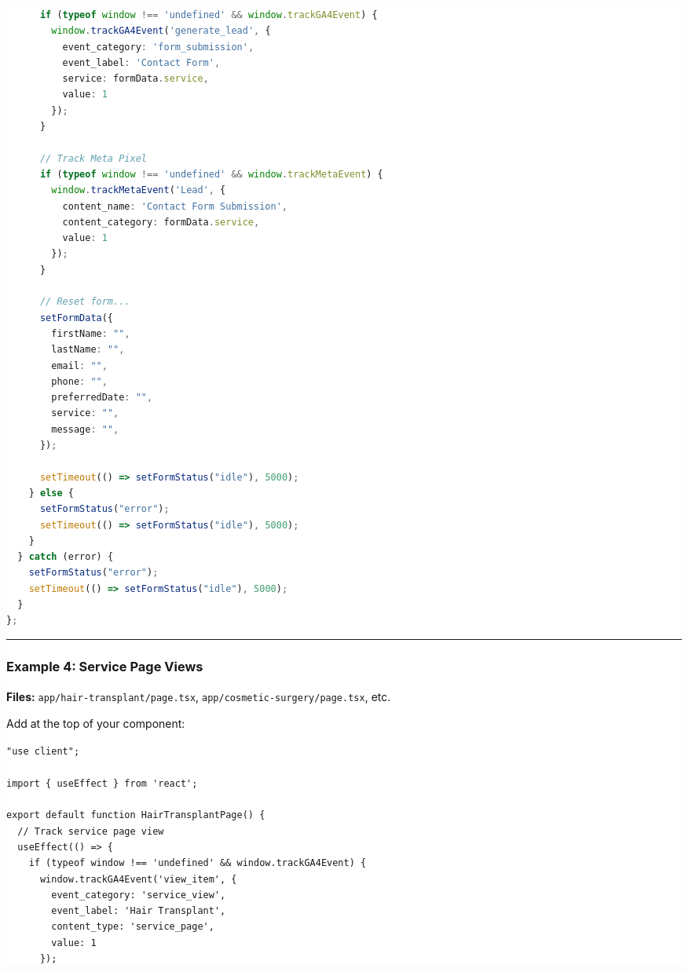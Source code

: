 ```typescript
      if (typeof window !== 'undefined' && window.trackGA4Event) {
        window.trackGA4Event('generate_lead', {
          event_category: 'form_submission',
          event_label: 'Contact Form',
          service: formData.service,
          value: 1
        });
      }
      
      // Track Meta Pixel
      if (typeof window !== 'undefined' && window.trackMetaEvent) {
        window.trackMetaEvent('Lead', {
          content_name: 'Contact Form Submission',
          content_category: formData.service,
          value: 1
        });
      }

      // Reset form...
      setFormData({
        firstName: "",
        lastName: "",
        email: "",
        phone: "",
        preferredDate: "",
        service: "",
        message: "",
      });
      
      setTimeout(() => setFormStatus("idle"), 5000);
    } else {
      setFormStatus("error");
      setTimeout(() => setFormStatus("idle"), 5000);
    }
  } catch (error) {
    setFormStatus("error");
    setTimeout(() => setFormStatus("idle"), 5000);
  }
};
```

---

### Example 4: Service Page Views

**Files:** `app/hair-transplant/page.tsx`, `app/cosmetic-surgery/page.tsx`, etc.

Add at the top of your component:

```tsx
"use client";

import { useEffect } from 'react';

export default function HairTransplantPage() {
  // Track service page view
  useEffect(() => {
    if (typeof window !== 'undefined' && window.trackGA4Event) {
      window.trackGA4Event('view_item', {
        event_category: 'service_view',
        event_label: 'Hair Transplant',
        content_type: 'service_page',
        value: 1
      });
```